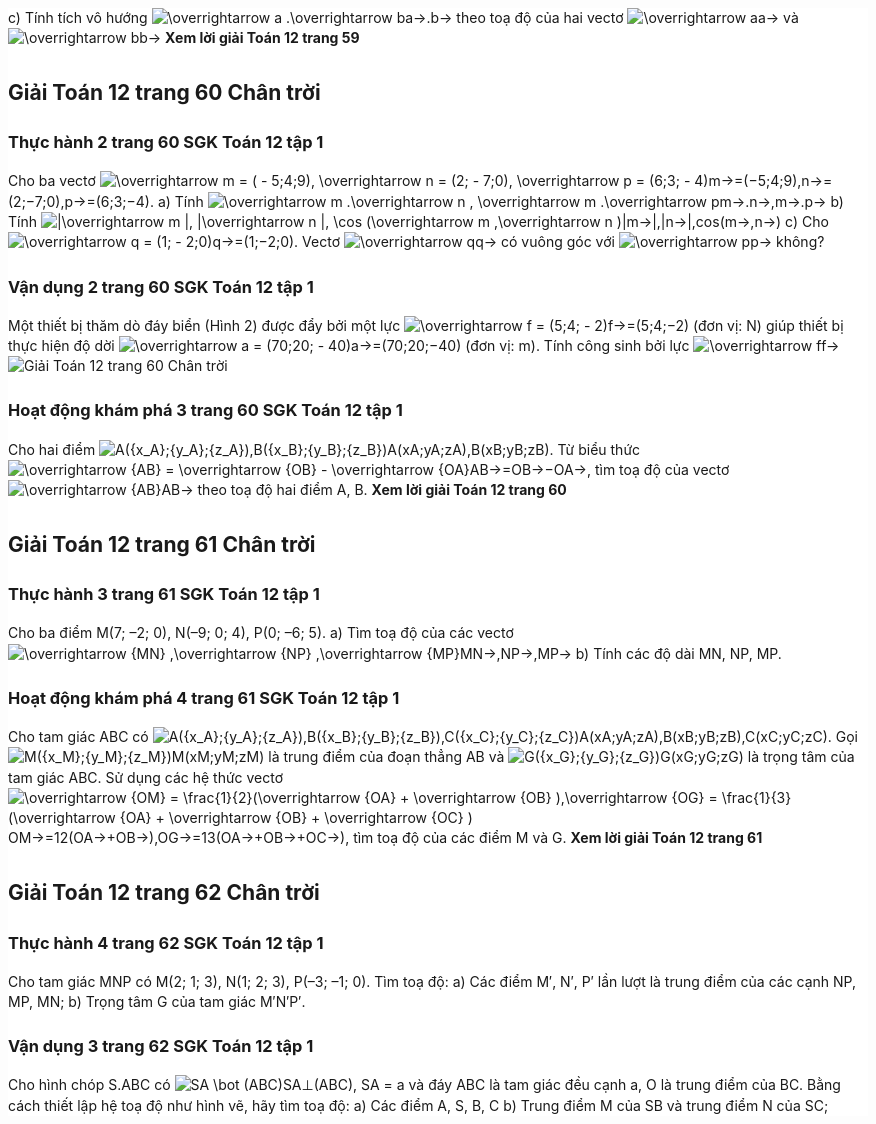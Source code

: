 c\) Tính tích vô hướng ![\\overrightarrow a .\\overrightarrow b](https://i.vdoc.vn/data/image/blank.png)a→.b→ theo toạ độ của hai vectơ ![\\overrightarrow a](https://i.vdoc.vn/data/image/blank.png)a→ và ![\\overrightarrow b](https://i.vdoc.vn/data/image/blank.png)b→
**Xem lời giải Toán 12 trang 59**
## Giải Toán 12 trang 60 Chân trời
### Thực hành 2 trang 60 SGK Toán 12 tập 1
Cho ba vectơ ![\\overrightarrow m = \( - 5;4;9\), \\overrightarrow n = \(2; - 7;0\), \\overrightarrow p = \(6;3; - 4\)](https://i.vdoc.vn/data/image/blank.png)m→=\(−5;4;9\),n→=\(2;−7;0\),p→=\(6;3;−4\).
a\) Tính ![\\overrightarrow m .\\overrightarrow n , \\overrightarrow m .\\overrightarrow p](https://i.vdoc.vn/data/image/blank.png)m→.n→,m→.p→
b\) Tính ![|\\overrightarrow m |, |\\overrightarrow n |, \\cos \(\\overrightarrow m ,\\overrightarrow n \)](https://i.vdoc.vn/data/image/blank.png)|m→|,|n→|,cos⁡\(m→,n→\)
c\) Cho ![\\overrightarrow q = \(1; - 2;0\)](https://i.vdoc.vn/data/image/blank.png)q→=\(1;−2;0\). Vectơ ![\\overrightarrow q](https://i.vdoc.vn/data/image/blank.png)q→ có vuông góc với ![\\overrightarrow p](https://i.vdoc.vn/data/image/blank.png)p→ không?
### Vận dụng 2 trang 60 SGK Toán 12 tập 1
Một thiết bị thăm dò đáy biển \(Hình 2\) được đẩy bởi một lực ![\\overrightarrow f = \(5;4; - 2\)](https://i.vdoc.vn/data/image/blank.png)f→=\(5;4;−2\) \(đơn vị: N\) giúp thiết bị thực hiện độ dời ![\\overrightarrow a = \(70;20; - 40\)](https://i.vdoc.vn/data/image/blank.png)a→=\(70;20;−40\) \(đơn vị: m\). Tính công sinh bởi lực ![\\overrightarrow f](https://i.vdoc.vn/data/image/blank.png)f→
![Giải Toán 12 trang 60 Chân trời](https://i.vdoc.vn/data/image/2024/05/18/toan-12-chan-troi-sang-tao-bai-3-2.png)
### Hoạt động khám phá 3 trang 60 SGK Toán 12 tập 1
Cho hai điểm ![A\({x_A};{y_A};{z_A}\),B\({x_B};{y_B};{z_B}\)](https://i.vdoc.vn/data/image/blank.png)A\(xA;yA;zA\),B\(xB;yB;zB\). Từ biểu thức ![\\overrightarrow {AB} = \\overrightarrow {OB} - \\overrightarrow {OA}](https://i.vdoc.vn/data/image/blank.png)AB→=OB→−OA→, tìm toạ độ của vectơ ![\\overrightarrow {AB}](https://i.vdoc.vn/data/image/blank.png)AB→ theo toạ độ hai điểm A, B.
**Xem lời giải Toán 12 trang 60**
## Giải Toán 12 trang 61 Chân trời
### Thực hành 3 trang 61 SGK Toán 12 tập 1
Cho ba điểm M\(7; –2; 0\), N\(–9; 0; 4\), P\(0; –6; 5\).
a\) Tìm toạ độ của các vectơ ![\\overrightarrow {MN} ,\\overrightarrow {NP} ,\\overrightarrow {MP}](https://i.vdoc.vn/data/image/blank.png)MN→,NP→,MP→
b\) Tính các độ dài MN, NP, MP.
### Hoạt động khám phá 4 trang 61 SGK Toán 12 tập 1
Cho tam giác ABC có ![A\({x_A};{y_A};{z_A}\),B\({x_B};{y_B};{z_B}\),C\({x_C};{y_C};{z_C}\)](https://i.vdoc.vn/data/image/blank.png)A\(xA;yA;zA\),B\(xB;yB;zB\),C\(xC;yC;zC\). Gọi ![M\({x_M};{y_M};{z_M}\)](https://i.vdoc.vn/data/image/blank.png)M\(xM;yM;zM\) là trung điểm của đoạn thẳng AB và ![G\({x_G};{y_G};{z_G}\)](https://i.vdoc.vn/data/image/blank.png)G\(xG;yG;zG\) là trọng tâm của tam giác ABC. Sử dụng các hệ thức vectơ ![\\overrightarrow {OM} = \\frac{1}{2}\(\\overrightarrow {OA} + \\overrightarrow {OB} \),\\overrightarrow {OG} = \\frac{1}{3}\(\\overrightarrow {OA} + \\overrightarrow {OB} + \\overrightarrow {OC} \)](https://i.vdoc.vn/data/image/blank.png)OM→=12\(OA→+OB→\),OG→=13\(OA→+OB→+OC→\), tìm toạ độ của các điểm M và G.
**Xem lời giải Toán 12 trang 61**
## Giải Toán 12 trang 62 Chân trời
### Thực hành 4 trang 62 SGK Toán 12 tập 1
Cho tam giác MNP có M\(2; 1; 3\), N\(1; 2; 3\), P\(–3; –1; 0\). Tìm toạ độ:
a\) Các điểm M′, N′, P′ lần lượt là trung điểm của các cạnh NP, MP, MN;
b\) Trọng tâm G của tam giác M′N′P′.
### Vận dụng 3 trang 62 SGK Toán 12 tập 1
Cho hình chóp S.ABC có ![SA \\bot \(ABC\)](https://i.vdoc.vn/data/image/blank.png)SA⊥\(ABC\), SA = a và đáy ABC là tam giác đều cạnh a, O là trung điểm của BC. Bằng cách thiết lập hệ toạ độ như hình vẽ, hãy tìm toạ độ:
a\) Các điểm A, S, B, C
b\) Trung điểm M của SB và trung điểm N của SC;